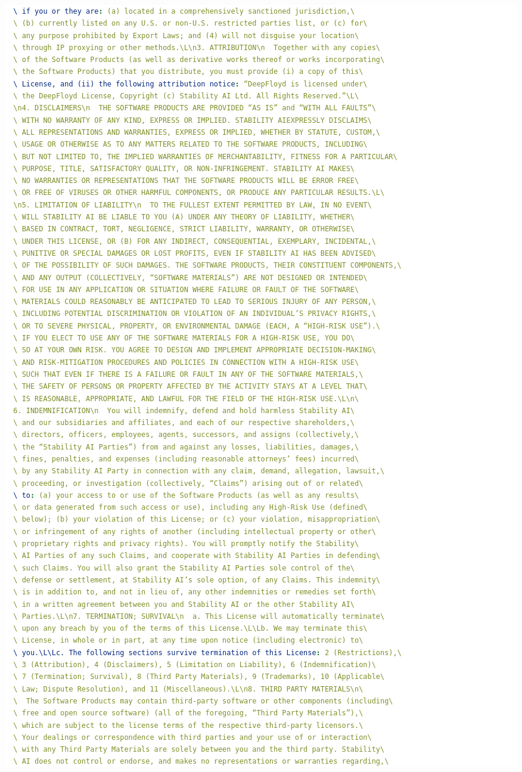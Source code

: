 ```yaml
  \ if you or they are: (a) located in a comprehensively sanctioned jurisdiction,\
  \ (b) currently listed on any U.S. or non-U.S. restricted parties list, or (c) for\
  \ any purpose prohibited by Export Laws; and (4) will not disguise your location\
  \ through IP proxying or other methods.\L\n3. ATTRIBUTION\n  Together with any copies\
  \ of the Software Products (as well as derivative works thereof or works incorporating\
  \ the Software Products) that you distribute, you must provide (i) a copy of this\
  \ License, and (ii) the following attribution notice: “DeepFloyd is licensed under\
  \ the DeepFloyd License, Copyright (c) Stability AI Ltd. All Rights Reserved.”\L\
  \n4. DISCLAIMERS\n  THE SOFTWARE PRODUCTS ARE PROVIDED “AS IS” and “WITH ALL FAULTS”\
  \ WITH NO WARRANTY OF ANY KIND, EXPRESS OR IMPLIED. STABILITY AIEXPRESSLY DISCLAIMS\
  \ ALL REPRESENTATIONS AND WARRANTIES, EXPRESS OR IMPLIED, WHETHER BY STATUTE, CUSTOM,\
  \ USAGE OR OTHERWISE AS TO ANY MATTERS RELATED TO THE SOFTWARE PRODUCTS, INCLUDING\
  \ BUT NOT LIMITED TO, THE IMPLIED WARRANTIES OF MERCHANTABILITY, FITNESS FOR A PARTICULAR\
  \ PURPOSE, TITLE, SATISFACTORY QUALITY, OR NON-INFRINGEMENT. STABILITY AI MAKES\
  \ NO WARRANTIES OR REPRESENTATIONS THAT THE SOFTWARE PRODUCTS WILL BE ERROR FREE\
  \ OR FREE OF VIRUSES OR OTHER HARMFUL COMPONENTS, OR PRODUCE ANY PARTICULAR RESULTS.\L\
  \n5. LIMITATION OF LIABILITY\n  TO THE FULLEST EXTENT PERMITTED BY LAW, IN NO EVENT\
  \ WILL STABILITY AI BE LIABLE TO YOU (A) UNDER ANY THEORY OF LIABILITY, WHETHER\
  \ BASED IN CONTRACT, TORT, NEGLIGENCE, STRICT LIABILITY, WARRANTY, OR OTHERWISE\
  \ UNDER THIS LICENSE, OR (B) FOR ANY INDIRECT, CONSEQUENTIAL, EXEMPLARY, INCIDENTAL,\
  \ PUNITIVE OR SPECIAL DAMAGES OR LOST PROFITS, EVEN IF STABILITY AI HAS BEEN ADVISED\
  \ OF THE POSSIBILITY OF SUCH DAMAGES. THE SOFTWARE PRODUCTS, THEIR CONSTITUENT COMPONENTS,\
  \ AND ANY OUTPUT (COLLECTIVELY, “SOFTWARE MATERIALS”) ARE NOT DESIGNED OR INTENDED\
  \ FOR USE IN ANY APPLICATION OR SITUATION WHERE FAILURE OR FAULT OF THE SOFTWARE\
  \ MATERIALS COULD REASONABLY BE ANTICIPATED TO LEAD TO SERIOUS INJURY OF ANY PERSON,\
  \ INCLUDING POTENTIAL DISCRIMINATION OR VIOLATION OF AN INDIVIDUAL’S PRIVACY RIGHTS,\
  \ OR TO SEVERE PHYSICAL, PROPERTY, OR ENVIRONMENTAL DAMAGE (EACH, A “HIGH-RISK USE”).\
  \ IF YOU ELECT TO USE ANY OF THE SOFTWARE MATERIALS FOR A HIGH-RISK USE, YOU DO\
  \ SO AT YOUR OWN RISK. YOU AGREE TO DESIGN AND IMPLEMENT APPROPRIATE DECISION-MAKING\
  \ AND RISK-MITIGATION PROCEDURES AND POLICIES IN CONNECTION WITH A HIGH-RISK USE\
  \ SUCH THAT EVEN IF THERE IS A FAILURE OR FAULT IN ANY OF THE SOFTWARE MATERIALS,\
  \ THE SAFETY OF PERSONS OR PROPERTY AFFECTED BY THE ACTIVITY STAYS AT A LEVEL THAT\
  \ IS REASONABLE, APPROPRIATE, AND LAWFUL FOR THE FIELD OF THE HIGH-RISK USE.\L\n\
  6. INDEMNIFICATION\n  You will indemnify, defend and hold harmless Stability AI\
  \ and our subsidiaries and affiliates, and each of our respective shareholders,\
  \ directors, officers, employees, agents, successors, and assigns (collectively,\
  \ the “Stability AI Parties”) from and against any losses, liabilities, damages,\
  \ fines, penalties, and expenses (including reasonable attorneys’ fees) incurred\
  \ by any Stability AI Party in connection with any claim, demand, allegation, lawsuit,\
  \ proceeding, or investigation (collectively, “Claims”) arising out of or related\
  \ to: (a) your access to or use of the Software Products (as well as any results\
  \ or data generated from such access or use), including any High-Risk Use (defined\
  \ below); (b) your violation of this License; or (c) your violation, misappropriation\
  \ or infringement of any rights of another (including intellectual property or other\
  \ proprietary rights and privacy rights). You will promptly notify the Stability\
  \ AI Parties of any such Claims, and cooperate with Stability AI Parties in defending\
  \ such Claims. You will also grant the Stability AI Parties sole control of the\
  \ defense or settlement, at Stability AI’s sole option, of any Claims. This indemnity\
  \ is in addition to, and not in lieu of, any other indemnities or remedies set forth\
  \ in a written agreement between you and Stability AI or the other Stability AI\
  \ Parties.\L\n7. TERMINATION; SURVIVAL\n  a. This License will automatically terminate\
  \ upon any breach by you of the terms of this License.\L\Lb. We may terminate this\
  \ License, in whole or in part, at any time upon notice (including electronic) to\
  \ you.\L\Lc. The following sections survive termination of this License: 2 (Restrictions),\
  \ 3 (Attribution), 4 (Disclaimers), 5 (Limitation on Liability), 6 (Indemnification)\
  \ 7 (Termination; Survival), 8 (Third Party Materials), 9 (Trademarks), 10 (Applicable\
  \ Law; Dispute Resolution), and 11 (Miscellaneous).\L\n8. THIRD PARTY MATERIALS\n\
  \  The Software Products may contain third-party software or other components (including\
  \ free and open source software) (all of the foregoing, “Third Party Materials”),\
  \ which are subject to the license terms of the respective third-party licensors.\
  \ Your dealings or correspondence with third parties and your use of or interaction\
  \ with any Third Party Materials are solely between you and the third party. Stability\
  \ AI does not control or endorse, and makes no representations or warranties regarding,\
```